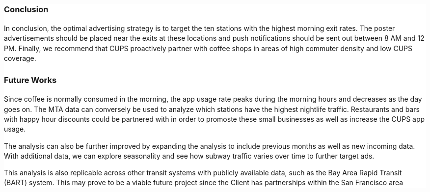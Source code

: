 ### Conclusion

In conclusion, the optimal advertising strategy is to target the ten stations with the highest morning exit rates. The poster advertisements should be placed near the exits at these locations and push notifications should be sent out between 8 AM and 12 PM. Finally, we recommend that CUPS proactively partner with coffee shops in areas of high commuter density and low CUPS coverage.  

### Future Works

Since coffee is normally consumed in the morning, the app usage rate peaks during the morning hours and decreases as the day goes on. The MTA data can conversely be used to analyze which stations have the highest nightlife traffic. Restaurants and bars with happy hour discounts could be partnered with in order to promoste these small businesses as well as increase the CUPS app usage.

The analysis can also be further improved by expanding the analysis to include previous months as well as new incoming data. With additional data, we can explore seasonality and see how subway traffic varies over time to further target ads.

This analysis is also replicable across other transit systems with publicly available data, such as the Bay Area Rapid Transit (BART) system. This may prove to be a viable future project since the Client has partnerships within the San Francisco area
